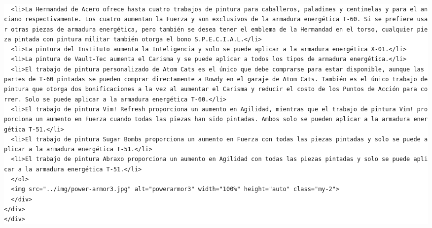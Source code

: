       <li>La Hermandad de Acero ofrece hasta cuatro trabajos de pintura para caballeros, paladines y centinelas y para el anciano respectivamente. Los cuatro aumentan la Fuerza y son exclusivos de la armadura energética T-60. Si se prefiere usar otras piezas de armadura energética, pero también se desea tener el emblema de la Hermandad en el torso, cualquier pieza pintada con pintura militar también otorga el bono S.P.E.C.I.A.L.</li>
      <li>La pintura del Instituto aumenta la Inteligencia y solo se puede aplicar a la armadura energética X-01.</li>
      <li>La pintura de Vault-Tec aumenta el Carisma y se puede aplicar a todos los tipos de armadura energética.</li>
      <li>El trabajo de pintura personalizado de Atom Cats es el único que debe comprarse para estar disponible, aunque las partes de T-60 pintadas se pueden comprar directamente a Rowdy en el garaje de Atom Cats. También es el único trabajo de pintura que otorga dos bonificaciones a la vez al aumentar el Carisma y reducir el costo de los Puntos de Acción para correr. Solo se puede aplicar a la armadura energética T-60.</li>
      <li>El trabajo de pintura Vim! Refresh proporciona un aumento en Agilidad, mientras que el trabajo de pintura Vim! proporciona un aumento en Fuerza cuando todas las piezas han sido pintadas. Ambos solo se pueden aplicar a la armadura energética T-51.</li>
      <li>El trabajo de pintura Sugar Bombs proporciona un aumento en Fuerza con todas las piezas pintadas y solo se puede aplicar a la armadura energética T-51.</li>
      <li>El trabajo de pintura Abraxo proporciona un aumento en Agilidad con todas las piezas pintadas y solo se puede aplicar a la armadura energética T-51.</li>
      </ol>
      <img src="../img/power-armor3.jpg" alt="powerarmor3" width="100%" height="auto" class="my-2">
      </div>
    </div>
    </div>
</div>


